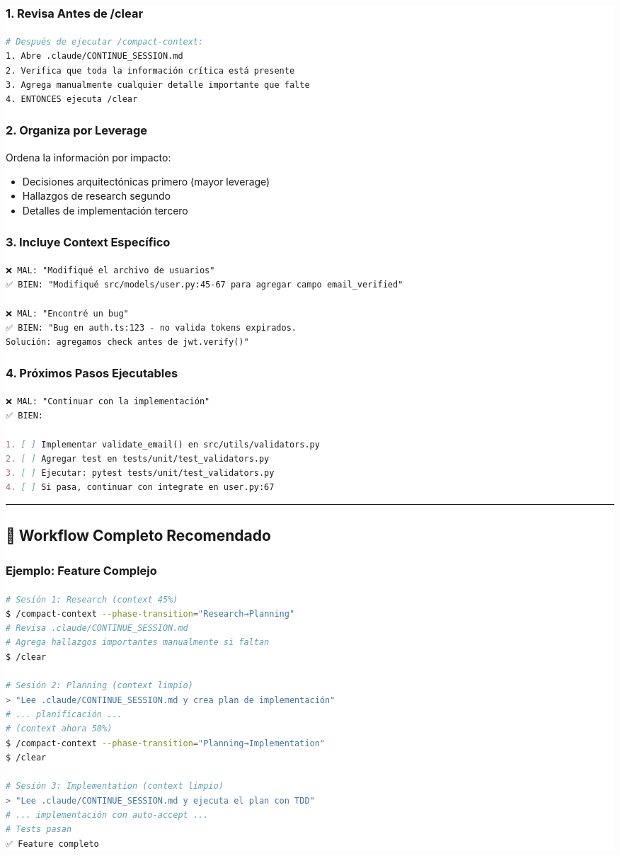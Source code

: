 ### 1. **Revisa Antes de /clear**

```bash
# Después de ejecutar /compact-context:
1. Abre .claude/CONTINUE_SESSION.md
2. Verifica que toda la información crítica está presente
3. Agrega manualmente cualquier detalle importante que falte
4. ENTONCES ejecuta /clear
```

### 2. **Organiza por Leverage**

Ordena la información por impacto:

- Decisiones arquitectónicas primero (mayor leverage)
- Hallazgos de research segundo
- Detalles de implementación tercero

### 3. **Incluye Context Específico**

```markdown
❌ MAL: "Modifiqué el archivo de usuarios"
✅ BIEN: "Modifiqué src/models/user.py:45-67 para agregar campo email_verified"

❌ MAL: "Encontré un bug"
✅ BIEN: "Bug en auth.ts:123 - no valida tokens expirados.
Solución: agregamos check antes de jwt.verify()"
```

### 4. **Próximos Pasos Ejecutables**

```markdown
❌ MAL: "Continuar con la implementación"
✅ BIEN:

1. [ ] Implementar validate_email() en src/utils/validators.py
2. [ ] Agregar test en tests/unit/test_validators.py
3. [ ] Ejecutar: pytest tests/unit/test_validators.py
4. [ ] Si pasa, continuar con integrate en user.py:67
```

---

## 🚀 Workflow Completo Recomendado

### Ejemplo: Feature Complejo

```bash
# Sesión 1: Research (context 45%)
$ /compact-context --phase-transition="Research→Planning"
# Revisa .claude/CONTINUE_SESSION.md
# Agrega hallazgos importantes manualmente si faltan
$ /clear

# Sesión 2: Planning (context limpio)
> "Lee .claude/CONTINUE_SESSION.md y crea plan de implementación"
# ... planificación ...
# (context ahora 50%)
$ /compact-context --phase-transition="Planning→Implementation"
$ /clear

# Sesión 3: Implementation (context limpio)
> "Lee .claude/CONTINUE_SESSION.md y ejecuta el plan con TDD"
# ... implementación con auto-accept ...
# Tests pasan
✅ Feature completo
```